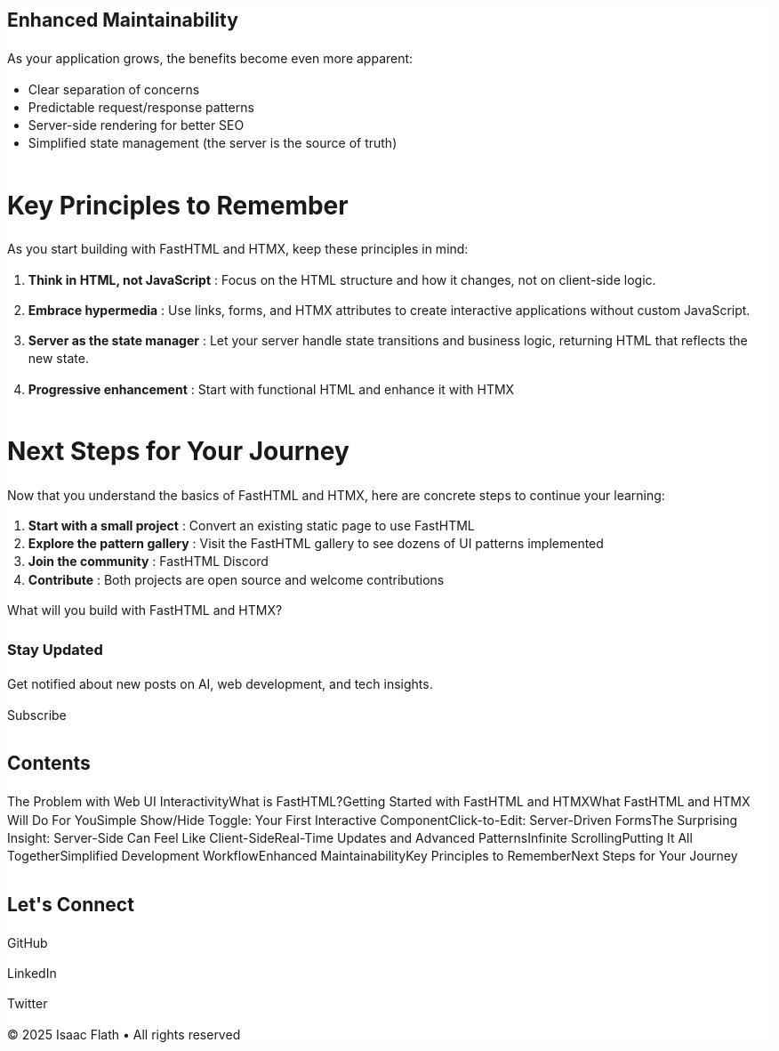 ## Enhanced Maintainability

As your application grows, the benefits become even more apparent:

  * Clear separation of concerns
  * Predictable request/response patterns
  * Server-side rendering for better SEO
  * Simplified state management (the server is the source of truth)

# Key Principles to Remember

As you start building with FastHTML and HTMX, keep these principles in mind:

  1. **Think in HTML, not JavaScript** : Focus on the HTML structure and how it changes, not on client-side logic.

  2. **Embrace hypermedia** : Use links, forms, and HTMX attributes to create interactive applications without custom JavaScript.

  3. **Server as the state manager** : Let your server handle state transitions and business logic, returning HTML that reflects the new state.

  4. **Progressive enhancement** : Start with functional HTML and enhance it with HTMX

# Next Steps for Your Journey

Now that you understand the basics of FastHTML and HTMX, here are concrete steps to continue your learning:

  1. **Start with a small project** : Convert an existing static page to use FastHTML
  2. **Explore the pattern gallery** : Visit the FastHTML gallery to see dozens of UI patterns implemented
  3. **Join the community** : FastHTML Discord
  4. **Contribute** : Both projects are open source and welcome contributions

What will you build with FastHTML and HTMX?

### Stay Updated

Get notified about new posts on AI, web development, and tech insights.

Subscribe

## Contents

The Problem with Web UI InteractivityWhat is FastHTML?Getting Started with FastHTML and HTMXWhat FastHTML and HTMX Will Do For YouSimple Show/Hide Toggle: Your First Interactive ComponentClick-to-Edit: Server-Driven FormsThe Surprising Insight: Server-Side Can Feel Like Client-SideReal-Time Updates and Advanced PatternsInfinite ScrollingPutting It All TogetherSimplified Development WorkflowEnhanced MaintainabilityKey Principles to RememberNext Steps for Your Journey

## Let's Connect

GitHub

LinkedIn

Twitter

© 2025 Isaac Flath • All rights reserved

